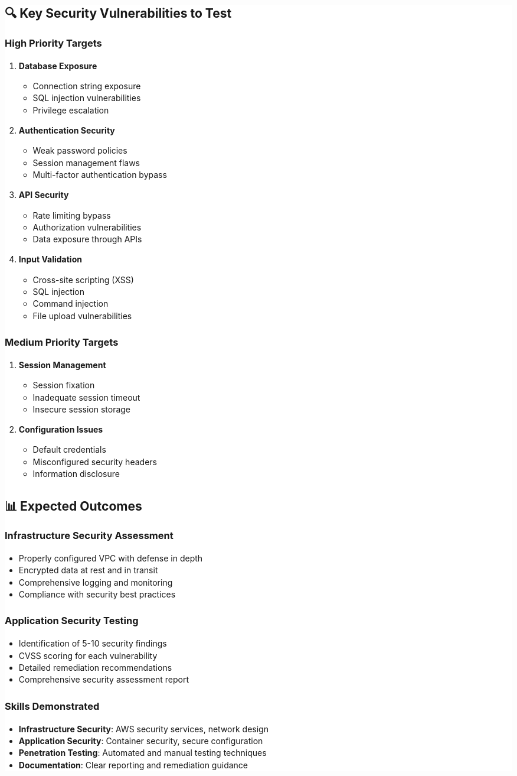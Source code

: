 ## 🔍 Key Security Vulnerabilities to Test

### High Priority Targets
1. **Database Exposure**
   - Connection string exposure
   - SQL injection vulnerabilities
   - Privilege escalation

2. **Authentication Security**
   - Weak password policies
   - Session management flaws
   - Multi-factor authentication bypass

3. **API Security**
   - Rate limiting bypass
   - Authorization vulnerabilities
   - Data exposure through APIs

4. **Input Validation**
   - Cross-site scripting (XSS)
   - SQL injection
   - Command injection
   - File upload vulnerabilities

### Medium Priority Targets
1. **Session Management**
   - Session fixation
   - Inadequate session timeout
   - Insecure session storage

2. **Configuration Issues**
   - Default credentials
   - Misconfigured security headers
   - Information disclosure

## 📊 Expected Outcomes

### Infrastructure Security Assessment
- Properly configured VPC with defense in depth
- Encrypted data at rest and in transit
- Comprehensive logging and monitoring
- Compliance with security best practices

### Application Security Testing
- Identification of 5-10 security findings
- CVSS scoring for each vulnerability
- Detailed remediation recommendations
- Comprehensive security assessment report

### Skills Demonstrated
- **Infrastructure Security**: AWS security services, network design
- **Application Security**: Container security, secure configuration
- **Penetration Testing**: Automated and manual testing techniques
- **Documentation**: Clear reporting and remediation guidance
